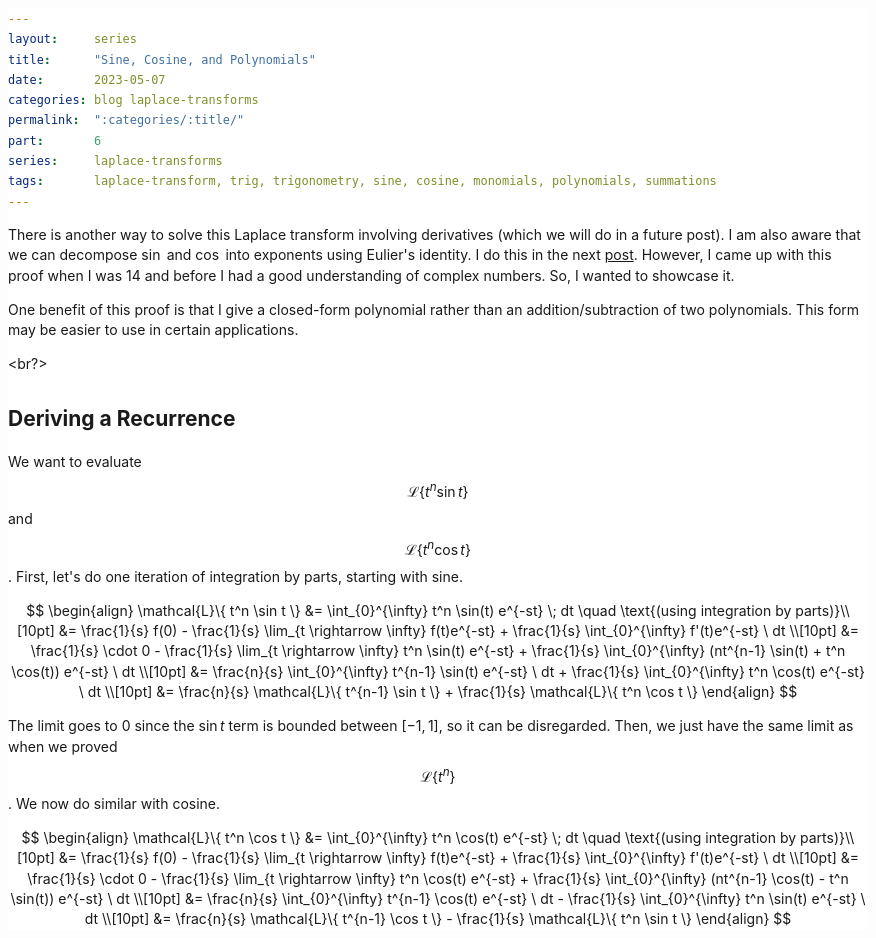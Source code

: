 ```yaml
---
layout:     series
title:      "Sine, Cosine, and Polynomials"
date:       2023-05-07
categories: blog laplace-transforms
permalink:  ":categories/:title/"
part:       6
series:     laplace-transforms
tags:       laplace-transform, trig, trigonometry, sine, cosine, monomials, polynomials, summations
---
```


There is another way to solve this Laplace transform involving derivatives (which we will do in a future post). I am also aware that we can decompose $\sin$ and $\cos$ into exponents using Eulier's identity. I do this in the next [post](http://127.0.0.1:4000/blog/laplace-transforms/sine-cosine-and-any-function/). However, I came up with this proof when I was 14 and before I had a good understanding of complex numbers. So, I wanted to showcase it.

One benefit of this proof is that I give a closed-form polynomial rather than an addition/subtraction of two polynomials. This form may be easier to use in certain applications.

<br?>

## Deriving a Recurrence

We want to evaluate $$\mathcal{L}\{ t^n \sin t \}$$ and $$\mathcal{L}\{ t^n \cos t \}$$. First, let's do one iteration of integration by parts, starting with sine.

$$
\begin{align}
    \mathcal{L}\{ t^n \sin t \}
    &= \int_{0}^{\infty} t^n \sin(t) e^{-st} \; dt \quad \text{(using integration by parts)}\\[10pt]
    &= \frac{1}{s} f(0) - \frac{1}{s} \lim_{t \rightarrow \infty} f(t)e^{-st} + \frac{1}{s} \int_{0}^{\infty} f'(t)e^{-st} \ dt \\[10pt]
    &= \frac{1}{s} \cdot 0 - \frac{1}{s} \lim_{t \rightarrow \infty} t^n \sin(t) e^{-st} + \frac{1}{s} \int_{0}^{\infty} (nt^{n-1} \sin(t) + t^n \cos(t)) e^{-st} \ dt \\[10pt]
    &= \frac{n}{s} \int_{0}^{\infty} t^{n-1} \sin(t) e^{-st} \ dt + \frac{1}{s} \int_{0}^{\infty} t^n \cos(t) e^{-st} \ dt \\[10pt]
    &= \frac{n}{s} \mathcal{L}\{ t^{n-1} \sin t \} + \frac{1}{s} \mathcal{L}\{ t^n \cos t \}
\end{align}
$$

The limit goes to $0$ since the $\sin t$ term is bounded between $[-1, 1]$, so it can be disregarded. Then, we just have the same limit as when we proved $$\mathcal{L} \{ t^n \}$$. We now do similar with cosine.

$$
\begin{align}
    \mathcal{L}\{ t^n \cos t \}
    &= \int_{0}^{\infty} t^n \cos(t) e^{-st} \; dt \quad \text{(using integration by parts)}\\[10pt]
    &= \frac{1}{s} f(0) - \frac{1}{s} \lim_{t \rightarrow \infty} f(t)e^{-st} + \frac{1}{s} \int_{0}^{\infty} f'(t)e^{-st} \ dt \\[10pt]
    &= \frac{1}{s} \cdot 0 - \frac{1}{s} \lim_{t \rightarrow \infty} t^n \cos(t) e^{-st} + \frac{1}{s} \int_{0}^{\infty} (nt^{n-1} \cos(t) - t^n \sin(t)) e^{-st} \ dt \\[10pt]
    &= \frac{n}{s} \int_{0}^{\infty} t^{n-1} \cos(t) e^{-st} \ dt - \frac{1}{s} \int_{0}^{\infty} t^n \sin(t) e^{-st} \ dt \\[10pt]
    &= \frac{n}{s} \mathcal{L}\{ t^{n-1} \cos t \} - \frac{1}{s} \mathcal{L}\{ t^n \sin t \}
\end{align}
$$
